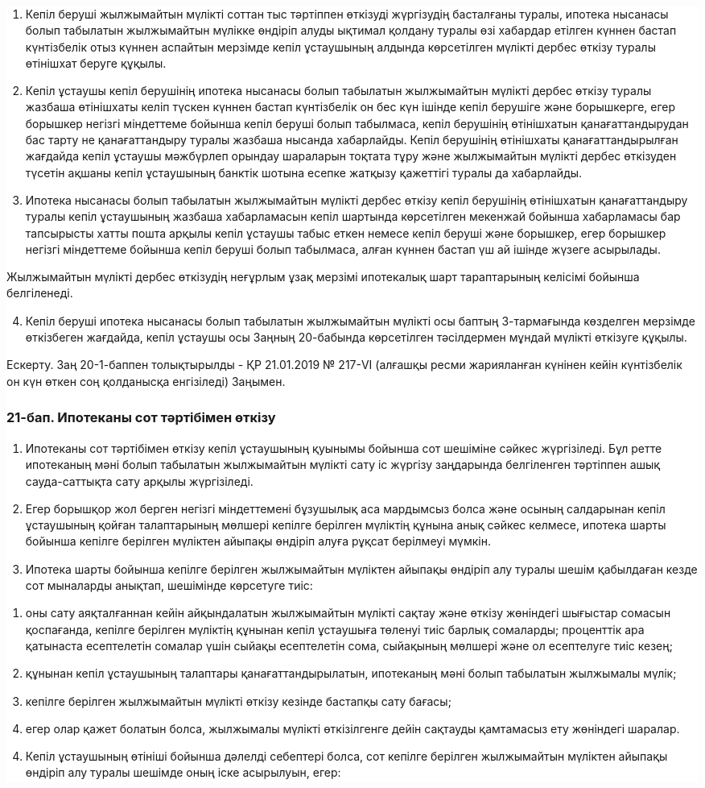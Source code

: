 1. Кепіл беруші жылжымайтын мүлікті соттан тыс тәртіппен өткізуді жүргізудің басталғаны туралы, ипотека нысанасы болып табылатын жылжымайтын мүлікке өндіріп алуды ықтимал қолдану туралы өзі хабардар етілген күннен бастап күнтізбелік отыз күннен аспайтын мерзімде кепіл ұстаушының алдында көрсетілген мүлікті дербес өткізу туралы өтінішхат беруге құқылы.

2. Кепіл ұстаушы кепіл берушінің ипотека нысанасы болып табылатын жылжымайтын мүлікті дербес өткізу туралы жазбаша өтінішхаты келіп түскен күннен бастап күнтізбелік он бес күн ішінде кепіл берушіге және борышкерге, егер борышкер негізгі міндеттеме бойынша кепіл беруші болып табылмаса, кепіл берушінің өтінішхатын қанағаттандырудан бас тарту не қанағаттандыру туралы жазбаша нысанда хабарлайды. Кепіл берушінің өтінішхаты қанағаттандырылған жағдайда кепіл ұстаушы мәжбүрлеп орындау шараларын тоқтата тұру және жылжымайтын мүлікті дербес өткізуден түсетін ақшаны кепіл ұстаушының банктік шотына есепке жатқызу қажеттігі туралы да хабарлайды.

3. Ипотека нысанасы болып табылатын жылжымайтын мүлікті дербес өткізу кепіл берушінің өтінішхатын қанағаттандыру туралы кепіл ұстаушының жазбаша хабарламасын кепіл шартында көрсетілген мекенжай бойынша хабарламасы бар тапсырысты хатты пошта арқылы кепіл ұстаушы табыс еткен немесе кепіл беруші және борышкер, егер борышкер негізгі міндеттеме бойынша кепіл беруші болып табылмаса, алған күннен бастап үш ай ішінде жүзеге асырылады.

Жылжымайтын мүлікті дербес өткізудің неғұрлым ұзақ мерзімі ипотекалық шарт тараптарының келісімі бойынша белгіленеді.

4. Кепіл беруші ипотека нысанасы болып табылатын жылжымайтын мүлікті осы баптың 3-тармағында көзделген мерзімде өткізбеген жағдайда, кепіл ұстаушы осы Заңның 20-бабында көрсетілген тәсілдермен мұндай мүлікті өткізуге құқылы.

Ескерту. Заң 20-1-баппен толықтырылды - ҚР 21.01.2019 № 217-VI (алғашқы ресми жарияланған күнінен кейін күнтізбелік он күн өткен соң қолданысқа енгізіледі) Заңымен.

### 21-бап. Ипотеканы сот тәртiбiмен өткiзу

1. Ипотеканы сот тәртiбiмен өткiзу кепiл ұстаушының қуынымы бойынша сот шешiмiне сәйкес жүргiзiледi. Бұл ретте ипотеканың мәнi болып табылатын жылжымайтын мүлiктi сату iс жүргiзу заңдарында белгiленген тәртiппен ашық сауда-саттықта сату арқылы жүргiзiледi.

2. Егер борышқор жол берген негiзгi мiндеттеменi бұзушылық аса мардымсыз болса және осының салдарынан кепiл ұстаушының қойған талаптарының мөлшерi кепiлге берiлген мүлiктiң құнына анық сәйкес келмесе, ипотека шарты бойынша кепiлге берiлген мүлiктен айыпақы өндiрiп алуға рұқсат берiлмеуi мүмкiн.

3. Ипотека шарты бойынша кепiлге берiлген жылжымайтын мүлiктен айыпақы өндiрiп алу туралы шешiм қабылдаған кезде сот мыналарды анықтап, шешiмiнде көрсетуге тиiс:

1) оны сату аяқталғаннан кейiн айқындалатын жылжымайтын мүлiктi сақтау және өткiзу жөнiндегi шығыстар сомасын қоспағанда, кепiлге берiлген мүлiктiң құнынан кепiл ұстаушыға төленуi тиiс барлық сомаларды; проценттiк ара қатынаста есептелетiн сомалар үшiн сыйақы есептелетiн сома, сыйақының мөлшерi және ол есептелуге тиiс кезең;

2) құнынан кепiл ұстаушының талаптары қанағаттандырылатын, ипотеканың мәнi болып табылатын жылжымалы мүлiк;

3) кепiлге берiлген жылжымайтын мүлiктi өткiзу кезiнде бастапқы сату бағасы;

4) егер олар қажет болатын болса, жылжымалы мүлiктi өткiзiлгенге дейiн сақтауды қамтамасыз ету жөнiндегi шаралар.

4. Кепiл ұстаушының өтiнiшi бойынша дәлелдi себептерi болса, сот кепiлге берiлген жылжымайтын мүлiктен айыпақы өндірiп алу туралы шешiмде оның iске асырылуын, егер:
